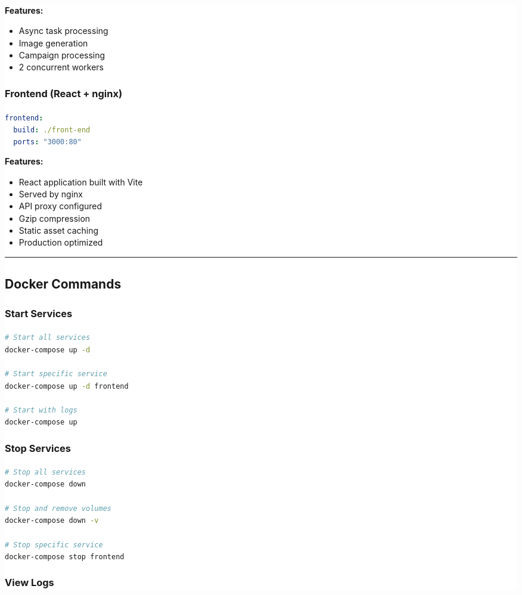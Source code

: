 **Features:**
- Async task processing
- Image generation
- Campaign processing
- 2 concurrent workers

### Frontend (React + nginx)

```yaml
frontend:
  build: ./front-end
  ports: "3000:80"
```

**Features:**
- React application built with Vite
- Served by nginx
- API proxy configured
- Gzip compression
- Static asset caching
- Production optimized

---

## Docker Commands

### Start Services

```bash
# Start all services
docker-compose up -d

# Start specific service
docker-compose up -d frontend

# Start with logs
docker-compose up
```

### Stop Services

```bash
# Stop all services
docker-compose down

# Stop and remove volumes
docker-compose down -v

# Stop specific service
docker-compose stop frontend
```

### View Logs
